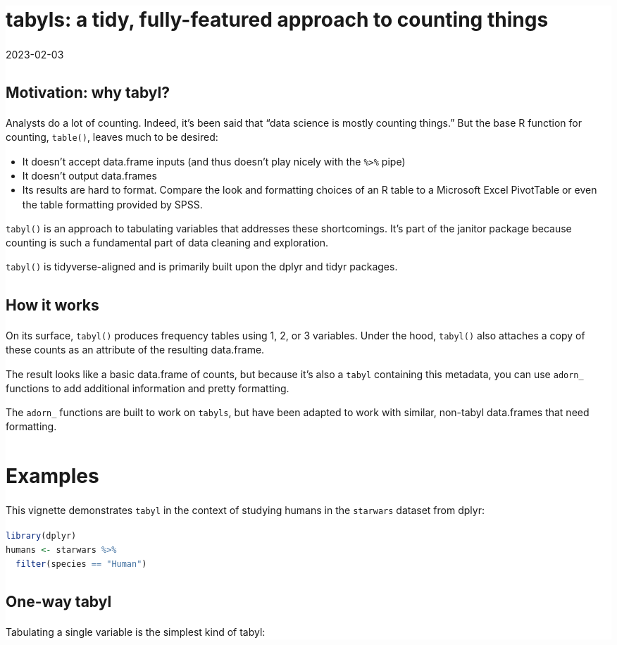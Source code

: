 tabyls: a tidy, fully-featured approach to counting things
================
2023-02-03

## Motivation: why tabyl?

Analysts do a lot of counting. Indeed, it’s been said that “data science
is mostly counting things.” But the base R function for counting,
`table()`, leaves much to be desired:

- It doesn’t accept data.frame inputs (and thus doesn’t play nicely with
  the `%>%` pipe)
- It doesn’t output data.frames
- Its results are hard to format. Compare the look and formatting
  choices of an R table to a Microsoft Excel PivotTable or even the
  table formatting provided by SPSS.

`tabyl()` is an approach to tabulating variables that addresses these
shortcomings. It’s part of the janitor package because counting is such
a fundamental part of data cleaning and exploration.

`tabyl()` is tidyverse-aligned and is primarily built upon the dplyr and
tidyr packages.

## How it works

On its surface, `tabyl()` produces frequency tables using 1, 2, or 3
variables. Under the hood, `tabyl()` also attaches a copy of these
counts as an attribute of the resulting data.frame.

The result looks like a basic data.frame of counts, but because it’s
also a `tabyl` containing this metadata, you can use `adorn_` functions
to add additional information and pretty formatting.

The `adorn_` functions are built to work on `tabyls`, but have been
adapted to work with similar, non-tabyl data.frames that need
formatting.

# Examples

This vignette demonstrates `tabyl` in the context of studying humans in
the `starwars` dataset from dplyr:

``` r
library(dplyr)
humans <- starwars %>%
  filter(species == "Human")
```

## One-way tabyl

Tabulating a single variable is the simplest kind of tabyl:
